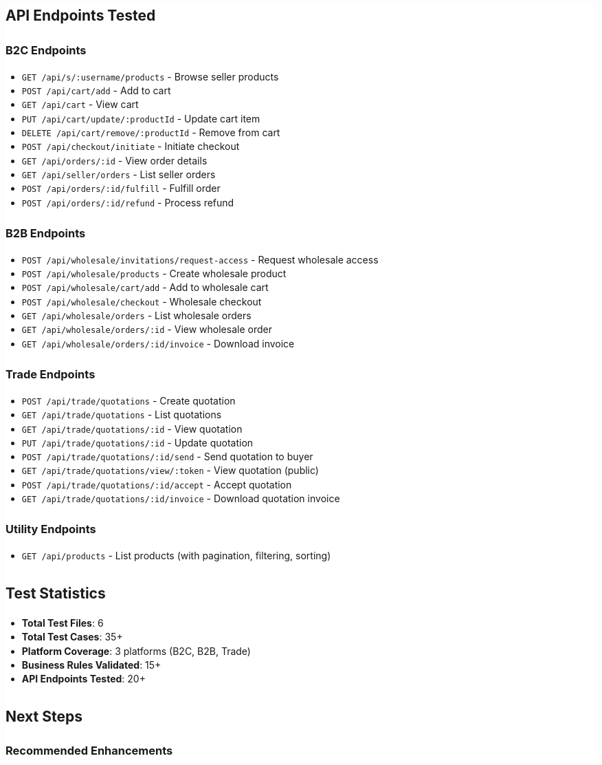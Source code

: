 ## API Endpoints Tested

### B2C Endpoints
- `GET /api/s/:username/products` - Browse seller products
- `POST /api/cart/add` - Add to cart
- `GET /api/cart` - View cart
- `PUT /api/cart/update/:productId` - Update cart item
- `DELETE /api/cart/remove/:productId` - Remove from cart
- `POST /api/checkout/initiate` - Initiate checkout
- `GET /api/orders/:id` - View order details
- `GET /api/seller/orders` - List seller orders
- `POST /api/orders/:id/fulfill` - Fulfill order
- `POST /api/orders/:id/refund` - Process refund

### B2B Endpoints
- `POST /api/wholesale/invitations/request-access` - Request wholesale access
- `POST /api/wholesale/products` - Create wholesale product
- `POST /api/wholesale/cart/add` - Add to wholesale cart
- `POST /api/wholesale/checkout` - Wholesale checkout
- `GET /api/wholesale/orders` - List wholesale orders
- `GET /api/wholesale/orders/:id` - View wholesale order
- `GET /api/wholesale/orders/:id/invoice` - Download invoice

### Trade Endpoints
- `POST /api/trade/quotations` - Create quotation
- `GET /api/trade/quotations` - List quotations
- `GET /api/trade/quotations/:id` - View quotation
- `PUT /api/trade/quotations/:id` - Update quotation
- `POST /api/trade/quotations/:id/send` - Send quotation to buyer
- `GET /api/trade/quotations/view/:token` - View quotation (public)
- `POST /api/trade/quotations/:id/accept` - Accept quotation
- `GET /api/trade/quotations/:id/invoice` - Download quotation invoice

### Utility Endpoints
- `GET /api/products` - List products (with pagination, filtering, sorting)

## Test Statistics

- **Total Test Files**: 6
- **Total Test Cases**: 35+
- **Platform Coverage**: 3 platforms (B2C, B2B, Trade)
- **Business Rules Validated**: 15+
- **API Endpoints Tested**: 20+

## Next Steps

### Recommended Enhancements
